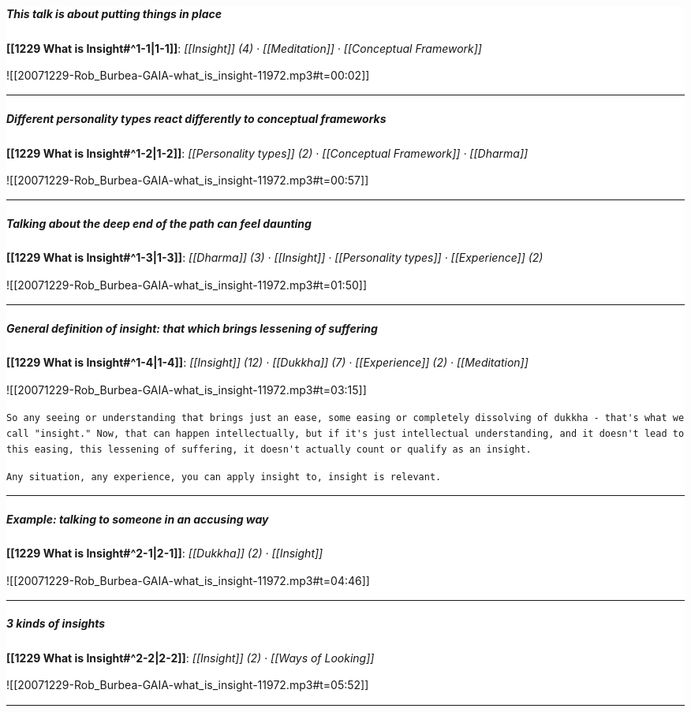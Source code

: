 ##### This talk is about putting things in place
**[[1229 What is Insight#^1-1|1-1]]**: _[[Insight]] (4) · [[Meditation]] · [[Conceptual Framework]]_

![[20071229-Rob_Burbea-GAIA-what_is_insight-11972.mp3#t=00:02]]

---
##### Different personality types react differently to conceptual frameworks
**[[1229 What is Insight#^1-2|1-2]]**: _[[Personality types]] (2) · [[Conceptual Framework]] · [[Dharma]]_

![[20071229-Rob_Burbea-GAIA-what_is_insight-11972.mp3#t=00:57]]

---
##### Talking about the deep end of the path can feel daunting
**[[1229 What is Insight#^1-3|1-3]]**: _[[Dharma]] (3) · [[Insight]] · [[Personality types]] · [[Experience]] (2)_

![[20071229-Rob_Burbea-GAIA-what_is_insight-11972.mp3#t=01:50]]

---
##### General definition of insight: that which brings lessening of suffering
**[[1229 What is Insight#^1-4|1-4]]**: _[[Insight]] (12) · [[Dukkha]] (7) · [[Experience]] (2) · [[Meditation]]_

![[20071229-Rob_Burbea-GAIA-what_is_insight-11972.mp3#t=03:15]]

```ad-quote
So any seeing or understanding that brings just an ease, some easing or completely dissolving of dukkha - that's what we call "insight." Now, that can happen intellectually, but if it's just intellectual understanding, and it doesn't lead to this easing, this lessening of suffering, it doesn't actually count or qualify as an insight.
```
```ad-quote
Any situation, any experience, you can apply insight to, insight is relevant.
```
---
##### Example: talking to someone in an accusing way
**[[1229 What is Insight#^2-1|2-1]]**: _[[Dukkha]] (2) · [[Insight]]_

![[20071229-Rob_Burbea-GAIA-what_is_insight-11972.mp3#t=04:46]]

---
##### 3 kinds of insights
**[[1229 What is Insight#^2-2|2-2]]**: _[[Insight]] (2) · [[Ways of Looking]]_

![[20071229-Rob_Burbea-GAIA-what_is_insight-11972.mp3#t=05:52]]

---